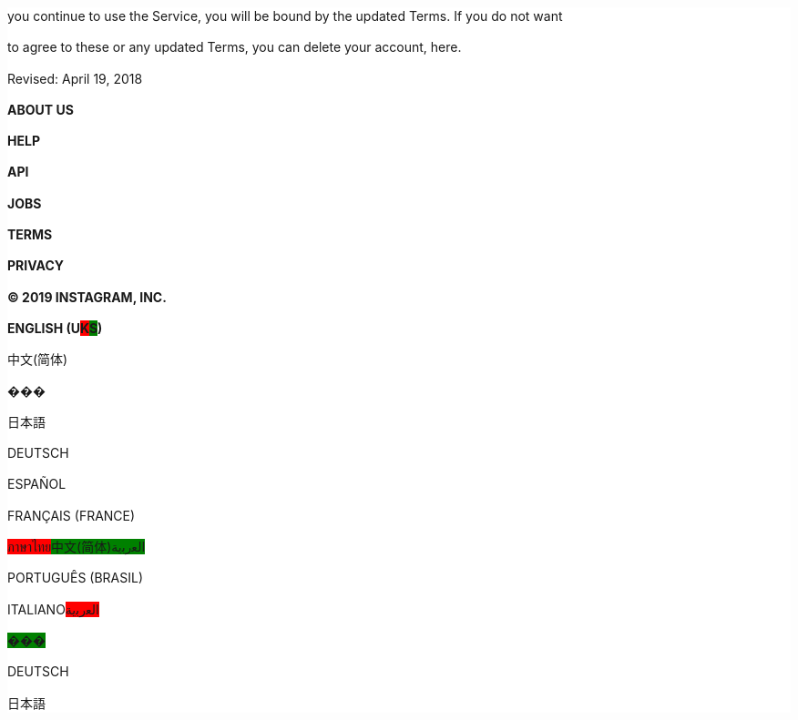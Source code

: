 
you continue to use the Service, you will be bound by the updated Terms. If you do not want


to agree to these or any updated Terms, you can delete your account, here. 


Revised: April 19, 2018


**ABOUT US**


**HELP**


**API**


**JOBS**


**TERMS**


**PRIVACY**


**© 2019 INSTAGRAM, INC.**


**ENGLISH (U<span style="background-color: red;">K</span><span style="background-color: green;">S</span>)**<span style="background-color: red;">


中文(简体)


���


日本語


DEUTSCH</span>


ESPAÑOL


FRANÇAIS (FRANCE)


<span style="background-color: red;">ภาษาไทย</span><span style="background-color: green;">中文(简体)اﻟﻌرﺑﯾﺔ</span>


PORTUGUÊS (BRASIL)


ITALIANO<span style="background-color: red;">اﻟﻌرﺑﯾﺔ</span>


<span style="background-color: green;">���


DEUTSCH


日本語

</span>